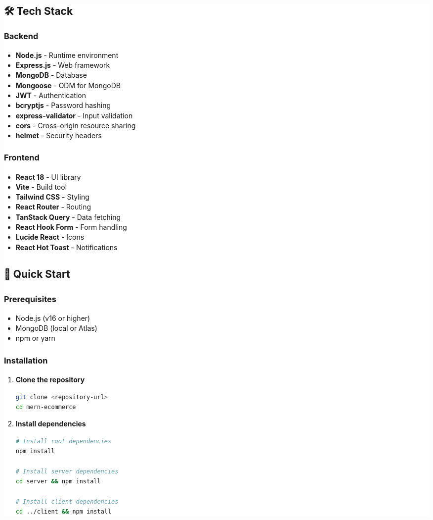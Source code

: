 ## 🛠️ Tech Stack

### Backend
- **Node.js** - Runtime environment
- **Express.js** - Web framework
- **MongoDB** - Database
- **Mongoose** - ODM for MongoDB
- **JWT** - Authentication
- **bcryptjs** - Password hashing
- **express-validator** - Input validation
- **cors** - Cross-origin resource sharing
- **helmet** - Security headers

### Frontend
- **React 18** - UI library
- **Vite** - Build tool
- **Tailwind CSS** - Styling
- **React Router** - Routing
- **TanStack Query** - Data fetching
- **React Hook Form** - Form handling
- **Lucide React** - Icons
- **React Hot Toast** - Notifications

## 🚀 Quick Start

### Prerequisites
- Node.js (v16 or higher)
- MongoDB (local or Atlas)
- npm or yarn

### Installation

1. **Clone the repository**
   ```bash
   git clone <repository-url>
   cd mern-ecommerce
   ```

2. **Install dependencies**
   ```bash
   # Install root dependencies
   npm install
   
   # Install server dependencies
   cd server && npm install
   
   # Install client dependencies
   cd ../client && npm install
   ```
